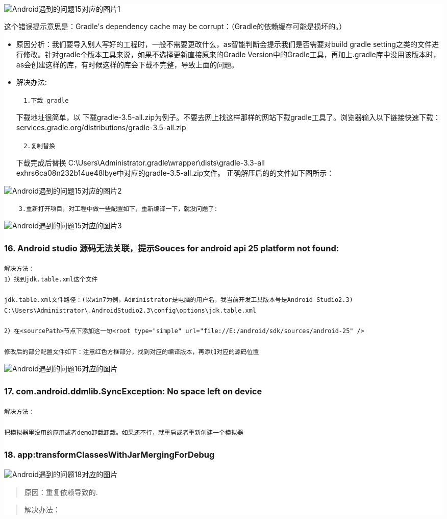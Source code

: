 ![Android遇到的问题15对应的图片1](https://github.com/AweiLoveAndroid/The-pit-of-the-Android-Studio/blob/master/pic/Android%E9%81%87%E5%88%B0%E7%9A%84%E9%97%AE%E9%A2%9815%E5%AF%B9%E5%BA%94%E7%9A%84%E5%9B%BE%E7%89%871.png?raw=true)

这个错误提示意思是：Gradle's dependency cache may be corrupt：（Gradle的依赖缓存可能是损坏的。）

* 原因分析：我们要导入别人写好的工程时，一般不需要更改什么，as智能判断会提示我们是否需要对build gradle setting之类的文件进行修改。针对gradle个版本工具来说，如果不选择更新直接原来的Gradle Version中的Gradle工具，再加上.gradle库中没用该版本时，as会创建这样的库，有时候这样的库会下载不完整，导致上面的问题。

* 解决办法:

        1.下载 gradle
 
    下载地址很简单，以 下载gradle-3.5-all.zip为例子。不要去网上找这样那样的网站下载gradle工具了。浏览器输入以下链接快速下载：
    services.gradle.org/distributions/gradle-3.5-all.zip
    
        2.复制替换

    下载完成后替换 C:\Users\Administrator\.gradle\wrapper\dists\gradle-3.3-all\
    exhrs6ca08n232b14ue48lbye中对应的gradle-3.5-all.zip文件。
    正确解压后的的文件如下图所示：

 ![Android遇到的问题15对应的图片2](https://github.com/AweiLoveAndroid/The-pit-of-the-Android-Studio/blob/master/pic/Android%E9%81%87%E5%88%B0%E7%9A%84%E9%97%AE%E9%A2%9815%E5%AF%B9%E5%BA%94%E7%9A%84%E5%9B%BE%E7%89%872.png?raw=true)


        3.重新打开项目，对工程中做一些配置如下，重新编译一下，就没问题了:

 ![Android遇到的问题15对应的图片3](https://github.com/AweiLoveAndroid/The-pit-of-the-Android-Studio/blob/master/pic/Android%E9%81%87%E5%88%B0%E7%9A%84%E9%97%AE%E9%A2%9815%E5%AF%B9%E5%BA%94%E7%9A%84%E5%9B%BE%E7%89%873.png?raw=true)


### 16. Android studio 源码无法关联，提示Souces for android api 25 platform not found:

    解决方法：
    1）找到jdk.table.xml这个文件

    jdk.table.xml文件路径：(以win7为例，Administrator是电脑的用户名，我当前开发工具版本号是Android Studio2.3)
    C:\Users\Administrator\.AndroidStudio2.3\config\options\jdk.table.xml

    2）在<sourcePath>节点下添加这一句<root type="simple" url="file://E:/android/sdk/sources/android-25" />

    修改后的部分配置文件如下：注意红色方框部分，找到对应的编译版本，再添加对应的源码位置

 ![Android遇到的问题16对应的图片](https://github.com/AweiLoveAndroid/The-pit-of-the-Android-Studio/blob/master/pic/Android%E9%81%87%E5%88%B0%E7%9A%84%E9%97%AE%E9%A2%9816%E5%AF%B9%E5%BA%94%E7%9A%84%E5%9B%BE%E7%89%87.png?raw=true)

### 17. com.android.ddmlib.SyncException: No space left on device

    解决方法：

    把模拟器里没用的应用或者demo卸载卸载。如果还不行，就重启或者重新创建一个模拟器

### 18. app:transformClassesWithJarMergingForDebug

 ![Android遇到的问题18对应的图片](https://github.com/AweiLoveAndroid/The-pit-of-the-Android-Studio/blob/master/pic/Android%E9%81%87%E5%88%B0%E7%9A%84%E9%97%AE%E9%A2%9818%E5%AF%B9%E5%BA%94%E7%9A%84%E5%9B%BE%E7%89%87.png?raw=true)

> 原因：重复依赖导致的.

> 解决办法：

